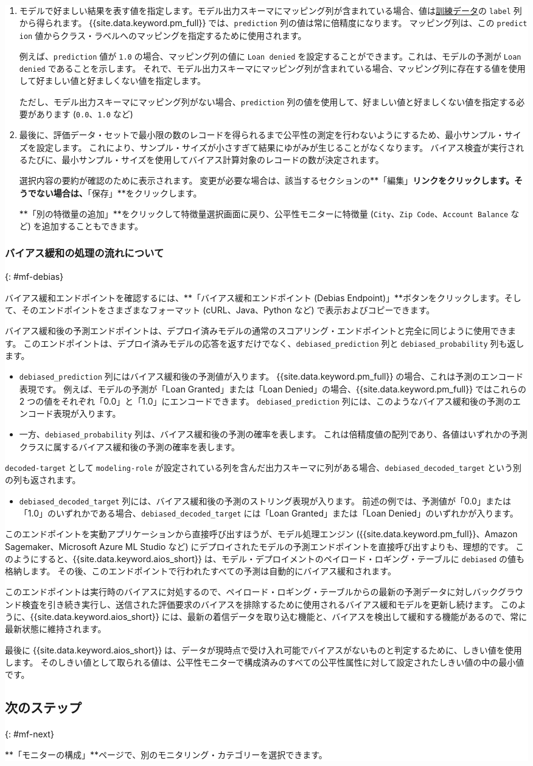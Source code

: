 1.  モデルで好ましい結果を表す値を指定します。モデル出力スキーマにマッピング列が含まれている場合、値は[訓練データ](/docs/services/ai-openscale?topic=ai-openscale-trainingdata#trainingdata)の `label` 列から得られます。 {{site.data.keyword.pm_full}} では、`prediction` 列の値は常に倍精度になります。 マッピング列は、この `prediction` 値からクラス・ラベルへのマッピングを指定するために使用されます。

    例えば、`prediction` 値が `1.0` の場合、マッピング列の値に `Loan denied` を設定することができます。これは、モデルの予測が `Loan denied` であることを示します。 それで、モデル出力スキーマにマッピング列が含まれている場合、マッピング列に存在する値を使用して好ましい値と好ましくない値を指定します。

    ただし、モデル出力スキーマにマッピング列がない場合、`prediction` 列の値を使用して、好ましい値と好ましくない値を指定する必要があります (`0.0`、`1.0` など)

1.  最後に、評価データ・セットで最小限の数のレコードを得られるまで公平性の測定を行わないようにするため、最小サンプル・サイズを設定します。 これにより、サンプル・サイズが小さすぎて結果にゆがみが生じることがなくなります。 バイアス検査が実行されるたびに、最小サンプル・サイズを使用してバイアス計算対象のレコードの数が決定されます。

    選択内容の要約が確認のために表示されます。 変更が必要な場合は、該当するセクションの**「編集」**リンクをクリックします。そうでない場合は、**「保存」**をクリックします。

    **「別の特徴量の追加」**をクリックして特徴量選択画面に戻り、公平性モニターに特徴量 (`City`、`Zip Code`、`Account Balance` など) を追加することもできます。

### バイアス緩和の処理の流れについて
{: #mf-debias}

バイアス緩和エンドポイントを確認するには、**「バイアス緩和エンドポイント (Debias Endpoint)」**ボタンをクリックします。そして、そのエンドポイントをさまざまなフォーマット (cURL、Java、Python など) で表示およびコピーできます。 

バイアス緩和後の予測エンドポイントは、デプロイ済みモデルの通常のスコアリング・エンドポイントと完全に同じように使用できます。 このエンドポイントは、デプロイ済みモデルの応答を返すだけでなく、`debiased_prediction` 列と `debiased_probability` 列も返します。

- `debiased_prediction` 列にはバイアス緩和後の予測値が入ります。 {{site.data.keyword.pm_full}} の場合、これは予測のエンコード表現です。 例えば、モデルの予測が「Loan Granted」または「Loan Denied」の場合、{{site.data.keyword.pm_full}} ではこれらの 2 つの値をそれぞれ「0.0」と「1.0」にエンコードできます。 `debiased_prediction` 列には、このようなバイアス緩和後の予測のエンコード表現が入ります。

- 一方、`debiased_probability` 列は、バイアス緩和後の予測の確率を表します。 これは倍精度値の配列であり、各値はいずれかの予測クラスに属するバイアス緩和後の予測の確率を表します。

`decoded-target` として `modeling-role` が設定されている列を含んだ出力スキーマに列がある場合、`debiased_decoded_target` という別の列も返されます。

- `debiased_decoded_target` 列には、バイアス緩和後の予測のストリング表現が入ります。 前述の例では、予測値が「0.0」または「1.0」のいずれかである場合、`debiased_decoded_target` には「Loan Granted」または「Loan Denied」のいずれかが入ります。

このエンドポイントを実動アプリケーションから直接呼び出すほうが、モデル処理エンジン ({{site.data.keyword.pm_full}}、Amazon Sagemaker、Microsoft Azure ML Studio など) にデプロイされたモデルの予測エンドポイントを直接呼び出すよりも、理想的です。 このようにすると、{{site.data.keyword.aios_short}} は、モデル・デプロイメントのペイロード・ロギング・テーブルに `debiased` の値も格納します。 その後、このエンドポイントで行われたすべての予測は自動的にバイアス緩和されます。

このエンドポイントは実行時のバイアスに対処するので、ペイロード・ロギング・テーブルからの最新の予測データに対しバックグラウンド検査を引き続き実行し、送信された評価要求のバイアスを排除するために使用されるバイアス緩和モデルを更新し続けます。 このように、{{site.data.keyword.aios_short}} には、最新の着信データを取り込む機能と、バイアスを検出して緩和する機能があるので、常に最新状態に維持されます。

最後に {{site.data.keyword.aios_short}} は、データが現時点で受け入れ可能でバイアスがないものと判定するために、しきい値を使用します。 そのしきい値として取られる値は、公平性モニターで構成済みのすべての公平性属性に対して設定されたしきい値の中の最小値です。

## 次のステップ
{: #mf-next}

**「モニターの構成」**ページで、別のモニタリング・カテゴリーを選択できます。
